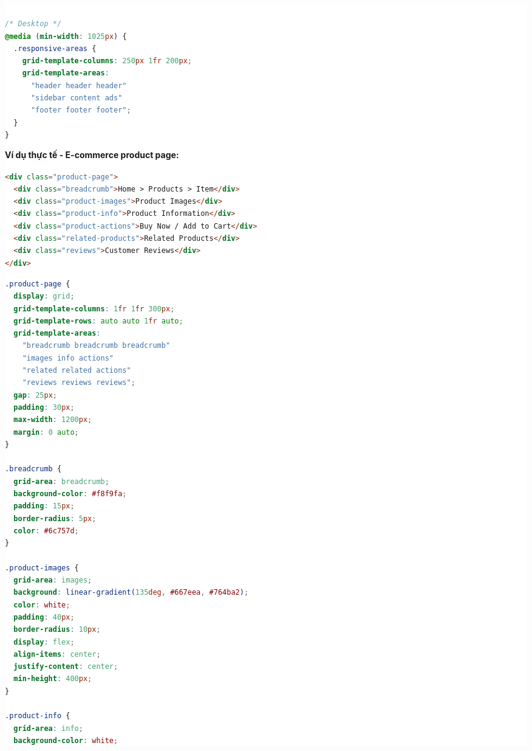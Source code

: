 ```css

/* Desktop */
@media (min-width: 1025px) {
  .responsive-areas {
    grid-template-columns: 250px 1fr 200px;
    grid-template-areas:
      "header header header"
      "sidebar content ads"
      "footer footer footer";
  }
}
```

**Ví dụ thực tế - E-commerce product page:**
```html
<div class="product-page">
  <div class="breadcrumb">Home > Products > Item</div>
  <div class="product-images">Product Images</div>
  <div class="product-info">Product Information</div>
  <div class="product-actions">Buy Now / Add to Cart</div>
  <div class="related-products">Related Products</div>
  <div class="reviews">Customer Reviews</div>
</div>
```

```css
.product-page {
  display: grid;
  grid-template-columns: 1fr 1fr 300px;
  grid-template-rows: auto auto 1fr auto;
  grid-template-areas:
    "breadcrumb breadcrumb breadcrumb"
    "images info actions"
    "related related actions"
    "reviews reviews reviews";
  gap: 25px;
  padding: 30px;
  max-width: 1200px;
  margin: 0 auto;
}

.breadcrumb {
  grid-area: breadcrumb;
  background-color: #f8f9fa;
  padding: 15px;
  border-radius: 5px;
  color: #6c757d;
}

.product-images {
  grid-area: images;
  background: linear-gradient(135deg, #667eea, #764ba2);
  color: white;
  padding: 40px;
  border-radius: 10px;
  display: flex;
  align-items: center;
  justify-content: center;
  min-height: 400px;
}

.product-info {
  grid-area: info;
  background-color: white;
```